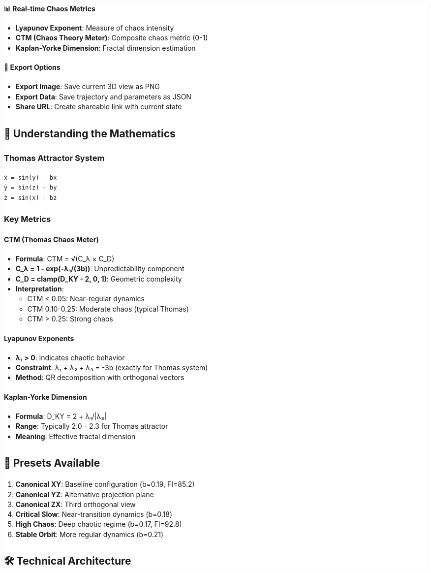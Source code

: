 #### **📊 Real-time Chaos Metrics**
- **Lyapunov Exponent**: Measure of chaos intensity
- **CTM (Chaos Theory Meter)**: Composite chaos metric (0-1)
- **Kaplan-Yorke Dimension**: Fractal dimension estimation

#### **💾 Export Options**
- **Export Image**: Save current 3D view as PNG
- **Export Data**: Save trajectory and parameters as JSON
- **Share URL**: Create shareable link with current state

## 📐 Understanding the Mathematics

### Thomas Attractor System
```
ẋ = sin(y) - bx
ẏ = sin(z) - by  
ż = sin(x) - bz
```

### Key Metrics

#### **CTM (Thomas Chaos Meter)**
- **Formula**: CTM = √(C_λ × C_D)
- **C_λ = 1 - exp(-λ₁/(3b))**: Unpredictability component
- **C_D = clamp(D_KY - 2, 0, 1)**: Geometric complexity
- **Interpretation**:
  - CTM < 0.05: Near-regular dynamics
  - CTM 0.10-0.25: Moderate chaos (typical Thomas)
  - CTM > 0.25: Strong chaos

#### **Lyapunov Exponents**
- **λ₁ > 0**: Indicates chaotic behavior
- **Constraint**: λ₁ + λ₂ + λ₃ = -3b (exactly for Thomas system)
- **Method**: QR decomposition with orthogonal vectors

#### **Kaplan-Yorke Dimension**
- **Formula**: D_KY = 2 + λ₁/|λ₃|
- **Range**: Typically 2.0 - 2.3 for Thomas attractor
- **Meaning**: Effective fractal dimension

## 🎯 Presets Available

1. **Canonical XY**: Baseline configuration (b=0.19, FI=85.2)
2. **Canonical YZ**: Alternative projection plane  
3. **Canonical ZX**: Third orthogonal view
4. **Critical Slow**: Near-transition dynamics (b=0.18)
5. **High Chaos**: Deep chaotic regime (b=0.17, FI=92.8)
6. **Stable Orbit**: More regular dynamics (b=0.21)

## 🛠️ Technical Architecture
